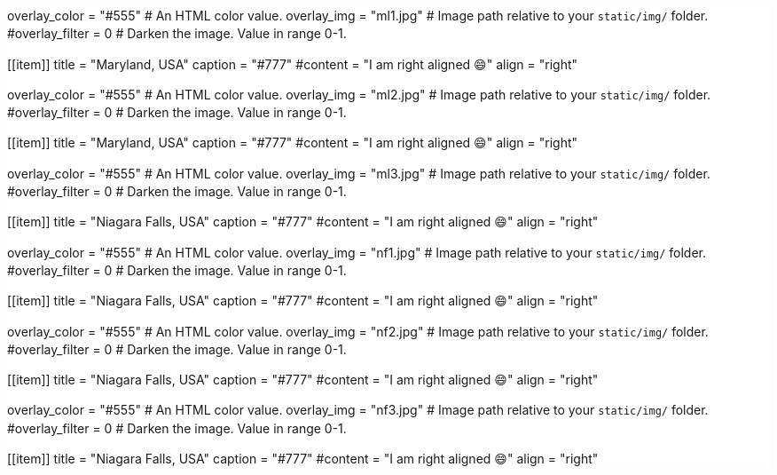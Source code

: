 overlay_color = "#555"  # An HTML color value.
overlay_img = "ml1.jpg"  # Image path relative to your `static/img/` folder.
#overlay_filter = 0  # Darken the image. Value in range 0-1.

[[item]]
title = "Maryland, USA"
caption = "#777"
#content = "I am right aligned :smile:"
align = "right"

overlay_color = "#555"  # An HTML color value.
overlay_img = "ml2.jpg"  # Image path relative to your `static/img/` folder.
#overlay_filter = 0  # Darken the image. Value in range 0-1.

[[item]]
title = "Maryland, USA"
caption = "#777"
#content = "I am right aligned :smile:"
align = "right"

overlay_color = "#555"  # An HTML color value.
overlay_img = "ml3.jpg"  # Image path relative to your `static/img/` folder.
#overlay_filter = 0  # Darken the image. Value in range 0-1.

[[item]]
title = "Niagara Falls, USA"
caption = "#777"
#content = "I am right aligned :smile:"
align = "right"

overlay_color = "#555"  # An HTML color value.
overlay_img = "nf1.jpg"  # Image path relative to your `static/img/` folder.
#overlay_filter = 0  # Darken the image. Value in range 0-1.

[[item]]
title = "Niagara Falls, USA"
caption = "#777"
#content = "I am right aligned :smile:"
align = "right"

overlay_color = "#555"  # An HTML color value.
overlay_img = "nf2.jpg"  # Image path relative to your `static/img/` folder.
#overlay_filter = 0  # Darken the image. Value in range 0-1.

[[item]]
title = "Niagara Falls, USA"
caption = "#777"
#content = "I am right aligned :smile:"
align = "right"

overlay_color = "#555"  # An HTML color value.
overlay_img = "nf3.jpg"  # Image path relative to your `static/img/` folder.
#overlay_filter = 0  # Darken the image. Value in range 0-1.

[[item]]
title = "Niagara Falls, USA"
caption = "#777"
#content = "I am right aligned :smile:"
align = "right"

